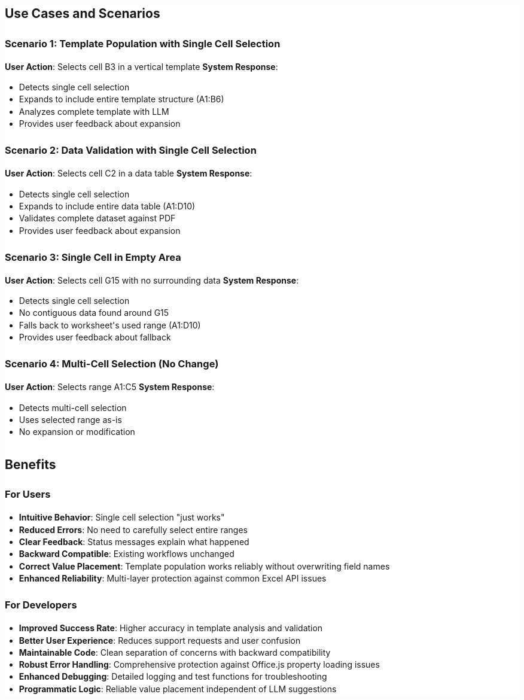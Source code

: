 ## Use Cases and Scenarios

### Scenario 1: Template Population with Single Cell Selection
**User Action**: Selects cell B3 in a vertical template
**System Response**: 
- Detects single cell selection
- Expands to include entire template structure (A1:B6)
- Analyzes complete template with LLM
- Provides user feedback about expansion

### Scenario 2: Data Validation with Single Cell Selection
**User Action**: Selects cell C2 in a data table
**System Response**:
- Detects single cell selection
- Expands to include entire data table (A1:D10)
- Validates complete dataset against PDF
- Provides user feedback about expansion

### Scenario 3: Single Cell in Empty Area
**User Action**: Selects cell G15 with no surrounding data
**System Response**:
- Detects single cell selection
- No contiguous data found around G15
- Falls back to worksheet's used range (A1:D10)
- Provides user feedback about fallback

### Scenario 4: Multi-Cell Selection (No Change)
**User Action**: Selects range A1:C5
**System Response**:
- Detects multi-cell selection
- Uses selected range as-is
- No expansion or modification

## Benefits

### For Users
- **Intuitive Behavior**: Single cell selection "just works"
- **Reduced Errors**: No need to carefully select entire ranges
- **Clear Feedback**: Status messages explain what happened
- **Backward Compatible**: Existing workflows unchanged
- **Correct Value Placement**: Template population works reliably without overwriting field names
- **Enhanced Reliability**: Multi-layer protection against common Excel API issues

### For Developers
- **Improved Success Rate**: Higher accuracy in template analysis and validation
- **Better User Experience**: Reduces support requests and user confusion
- **Maintainable Code**: Clean separation of concerns with backward compatibility
- **Robust Error Handling**: Comprehensive protection against Office.js property loading issues
- **Enhanced Debugging**: Detailed logging and test functions for troubleshooting
- **Programmatic Logic**: Reliable value placement independent of LLM suggestions
